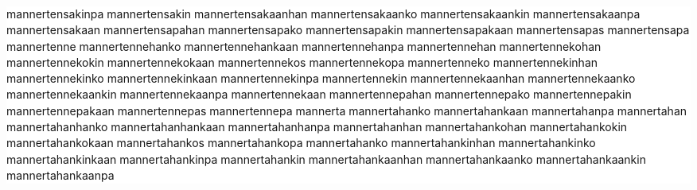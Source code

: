 mannertensakinpa
mannertensakin
mannertensakaanhan
mannertensakaanko
mannertensakaankin
mannertensakaanpa
mannertensakaan
mannertensapahan
mannertensapako
mannertensapakin
mannertensapakaan
mannertensapas
mannertensapa
mannertenne
mannertennehanko
mannertennehankaan
mannertennehanpa
mannertennehan
mannertennekohan
mannertennekokin
mannertennekokaan
mannertennekos
mannertennekopa
mannertenneko
mannertennekinhan
mannertennekinko
mannertennekinkaan
mannertennekinpa
mannertennekin
mannertennekaanhan
mannertennekaanko
mannertennekaankin
mannertennekaanpa
mannertennekaan
mannertennepahan
mannertennepako
mannertennepakin
mannertennepakaan
mannertennepas
mannertennepa
mannerta
mannertahanko
mannertahankaan
mannertahanpa
mannertahan
mannertahanhanko
mannertahanhankaan
mannertahanhanpa
mannertahanhan
mannertahankohan
mannertahankokin
mannertahankokaan
mannertahankos
mannertahankopa
mannertahanko
mannertahankinhan
mannertahankinko
mannertahankinkaan
mannertahankinpa
mannertahankin
mannertahankaanhan
mannertahankaanko
mannertahankaankin
mannertahankaanpa